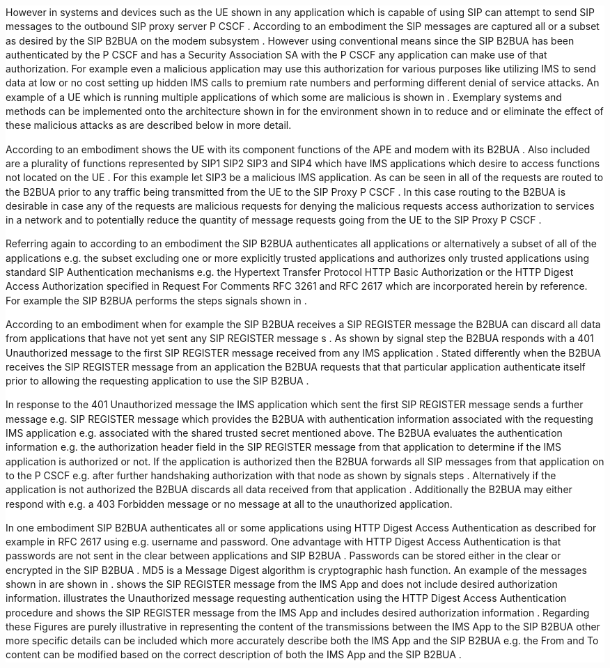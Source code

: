 However in systems and devices such as the UE shown in any application which is capable of using SIP can attempt to send SIP messages to the outbound SIP proxy server P CSCF . According to an embodiment the SIP messages are captured all or a subset as desired by the SIP B2BUA on the modem subsystem . However using conventional means since the SIP B2BUA has been authenticated by the P CSCF and has a Security Association SA with the P CSCF any application can make use of that authorization. For example even a malicious application may use this authorization for various purposes like utilizing IMS to send data at low or no cost setting up hidden IMS calls to premium rate numbers and performing different denial of service attacks. An example of a UE which is running multiple applications of which some are malicious is shown in . Exemplary systems and methods can be implemented onto the architecture shown in for the environment shown in to reduce and or eliminate the effect of these malicious attacks as are described below in more detail.

According to an embodiment shows the UE with its component functions of the APE and modem with its B2BUA . Also included are a plurality of functions represented by SIP1 SIP2 SIP3 and SIP4 which have IMS applications which desire to access functions not located on the UE . For this example let SIP3 be a malicious IMS application. As can be seen in all of the requests are routed to the B2BUA prior to any traffic being transmitted from the UE to the SIP Proxy P CSCF . In this case routing to the B2BUA is desirable in case any of the requests are malicious requests for denying the malicious requests access authorization to services in a network and to potentially reduce the quantity of message requests going from the UE to the SIP Proxy P CSCF .

Referring again to according to an embodiment the SIP B2BUA authenticates all applications or alternatively a subset of all of the applications e.g. the subset excluding one or more explicitly trusted applications and authorizes only trusted applications using standard SIP Authentication mechanisms e.g. the Hypertext Transfer Protocol HTTP Basic Authorization or the HTTP Digest Access Authorization specified in Request For Comments RFC 3261 and RFC 2617 which are incorporated herein by reference. For example the SIP B2BUA performs the steps signals shown in .

According to an embodiment when for example the SIP B2BUA receives a SIP REGISTER message the B2BUA can discard all data from applications that have not yet sent any SIP REGISTER message s . As shown by signal step the B2BUA responds with a 401 Unauthorized message to the first SIP REGISTER message received from any IMS application . Stated differently when the B2BUA receives the SIP REGISTER message from an application the B2BUA requests that that particular application authenticate itself prior to allowing the requesting application to use the SIP B2BUA .

In response to the 401 Unauthorized message the IMS application which sent the first SIP REGISTER message sends a further message e.g. SIP REGISTER message which provides the B2BUA with authentication information associated with the requesting IMS application e.g. associated with the shared trusted secret mentioned above. The B2BUA evaluates the authentication information e.g. the authorization header field in the SIP REGISTER message from that application to determine if the IMS application is authorized or not. If the application is authorized then the B2BUA forwards all SIP messages from that application on to the P CSCF e.g. after further handshaking authorization with that node as shown by signals steps . Alternatively if the application is not authorized the B2BUA discards all data received from that application . Additionally the B2BUA may either respond with e.g. a 403 Forbidden message or no message at all to the unauthorized application.

In one embodiment SIP B2BUA authenticates all or some applications using HTTP Digest Access Authentication as described for example in RFC 2617 using e.g. username and password. One advantage with HTTP Digest Access Authentication is that passwords are not sent in the clear between applications and SIP B2BUA . Passwords can be stored either in the clear or encrypted in the SIP B2BUA . MD5 is a Message Digest algorithm is cryptographic hash function. An example of the messages shown in are shown in . shows the SIP REGISTER message from the IMS App and does not include desired authorization information. illustrates the Unauthorized message requesting authentication using the HTTP Digest Access Authentication procedure and shows the SIP REGISTER message from the IMS App and includes desired authorization information . Regarding these Figures are purely illustrative in representing the content of the transmissions between the IMS App to the SIP B2BUA other more specific details can be included which more accurately describe both the IMS App and the SIP B2BUA e.g. the From and To content can be modified based on the correct description of both the IMS App and the SIP B2BUA .
